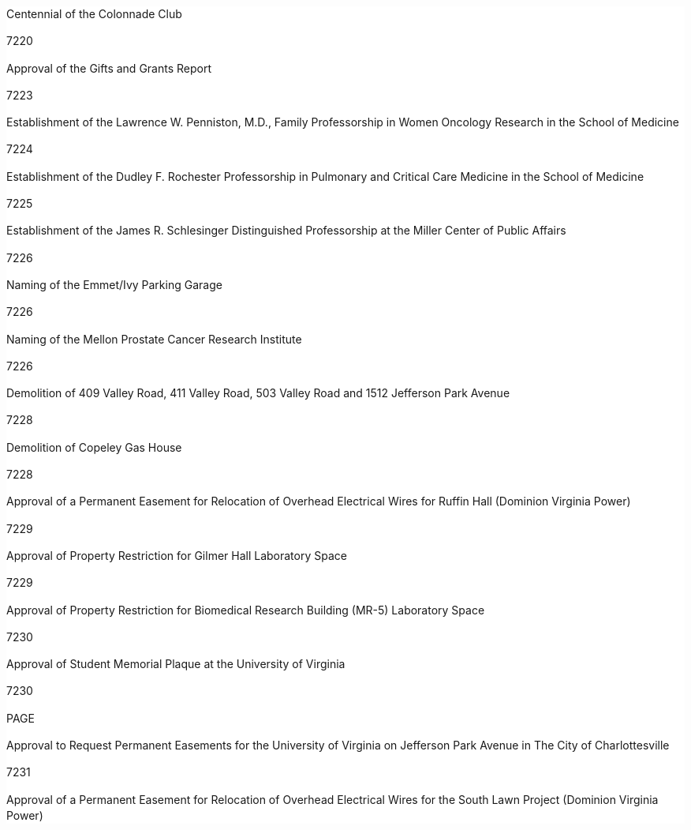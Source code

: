 Centennial of the Colonnade Club

7220

Approval of the Gifts and Grants Report

7223

Establishment of the Lawrence W. Penniston, M.D., Family Professorship in Women Oncology Research in the School of Medicine

7224

Establishment of the Dudley F. Rochester Professorship in Pulmonary and Critical Care Medicine in the School of Medicine

7225

Establishment of the James R. Schlesinger Distinguished Professorship at the Miller Center of Public Affairs

7226

Naming of the Emmet/Ivy Parking Garage

7226

Naming of the Mellon Prostate Cancer Research Institute

7226

Demolition of 409 Valley Road, 411 Valley Road, 503 Valley Road and 1512 Jefferson Park Avenue

7228

Demolition of Copeley Gas House

7228

Approval of a Permanent Easement for Relocation of Overhead Electrical Wires for Ruffin Hall (Dominion Virginia Power)

7229

Approval of Property Restriction for Gilmer Hall Laboratory Space

7229

Approval of Property Restriction for Biomedical Research Building (MR-5) Laboratory Space

7230

Approval of Student Memorial Plaque at the University of Virginia

7230

PAGE

Approval to Request Permanent Easements for the University of Virginia on Jefferson Park Avenue in The City of Charlottesville

7231

Approval of a Permanent Easement for Relocation of Overhead Electrical Wires for the South Lawn Project (Dominion Virginia Power)
